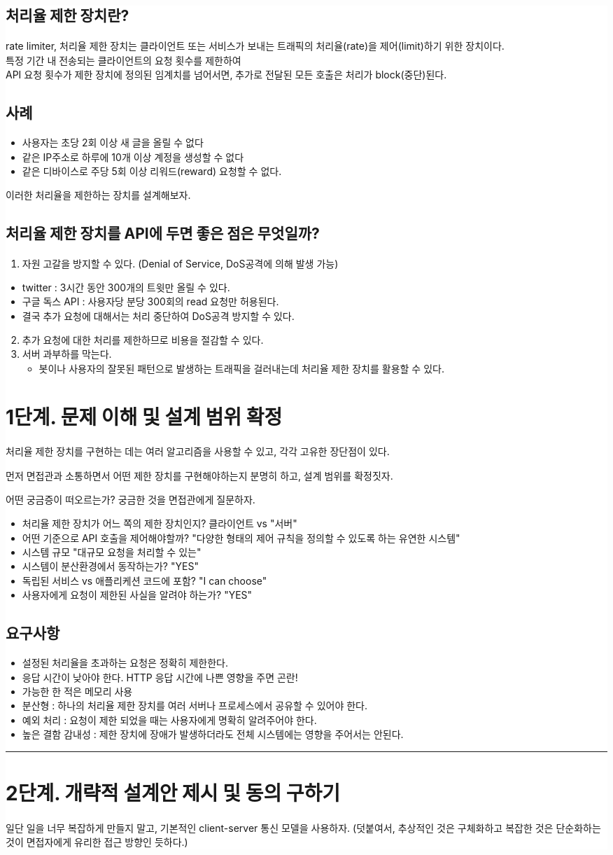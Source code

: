 ## 처리율 제한 장치란?
rate limiter, 처리율 제한 장치는 클라이언트 또는 서비스가 보내는 트래픽의 처리율(rate)을 제어(limit)하기 위한 장치이다.<br>
특정 기간 내 전송되는 클라이언트의 요청 횟수를 제한하여<br>
API 요청 횟수가 제한 장치에 정의된 임계치를 넘어서면, 추가로 전달된 모든 호출은 처리가 block(중단)된다.

## 사례
- 사용자는 초당 2회 이상 새 글을 올릴 수 없다
- 같은 IP주소로 하루에 10개 이상 계정을 생성할 수 없다
- 같은 디바이스로 주당 5회 이상 리워드(reward) 요청할 수 없다.

이러한 처리율을 제한하는 장치를 설계해보자.

## 처리율 제한 장치를 API에 두면 좋은 점은 무엇일까?
1. 자원 고갈을 방지할 수 있다. (Denial of Service, DoS공격에 의해 발생 가능)
  - twitter : 3시간 동안 300개의 트윗만 올릴 수 있다.
  - 구글 독스 API : 사용자당 분당 300회의 read 요청만 허용된다.
  - 결국 추가 요청에 대해서는 처리 중단하여 DoS공격 방지할 수 있다.
2. 추가 요청에 대한 처리를 제한하므로 비용을 절감할 수 있다.
3. 서버 과부하를 막는다.
	- 봇이나 사용자의 잘못된 패턴으로 발생하는 트래픽을 걸러내는데 처리율 제한 장치를 활용할 수 있다.


# 1단계. 문제 이해 및 설계 범위 확정
처리율 제한 장치를 구현하는 데는 여러 알고리즘을 사용할 수 있고, 각각 고유한 장단점이 있다.

먼저 면접관과 소통하면서 어떤 제한 장치를 구현해야하는지 분명히 하고, 설계 범위를 확정짓자.

어떤 궁금증이 떠오르는가? 궁금한 것을 면접관에게 질문하자.

- 처리율 제한 장치가 어느 쪽의 제한 장치인지?   클라이언트 vs "서버"
- 어떤 기준으로 API 호출을 제어해야할까?    "다양한 형태의 제어 규칙을 정의할 수 있도록 하는 유연한 시스템"
- 시스템 규모  "대규모 요청을 처리할 수 있는"
- 시스템이 분산환경에서 동작하는가?  "YES"
- 독립된 서비스 vs 애플리케션 코드에 포함?   "I can choose"
- 사용자에게 요청이 제한된 사실을 알려야 하는가?   "YES" 

## 요구사항
- 설정된 처리율을 초과하는 요청은 정확히 제한한다. 
- 응답 시간이 낮아야 한다. HTTP 응답 시간에 나쁜 영향을 주면 곤란!
- 가능한 한 적은 메모리 사용
- 분산형 : 하나의 처리율 제한 장치를 여러 서버나 프로세스에서 공유할 수 있어야 한다.
- 예외 처리 : 요청이 제한 되었을 때는 사용자에게 명확히 알려주어야 한다. 
- 높은 결함 감내성 : 제한 장치에 장애가 발생하더라도 전체 시스템에는 영향을 주어서는 안된다.

---
# 2단계. 개략적 설계안 제시 및 동의 구하기
일단 일을 너무 복잡하게 만들지 말고, 기본적인 client-server 통신 모델을 사용하자.
(덧붙여서, 추상적인 것은 구체화하고 복잡한 것은 단순화하는 것이 면접자에게 유리한 접근 방향인 듯하다.)
